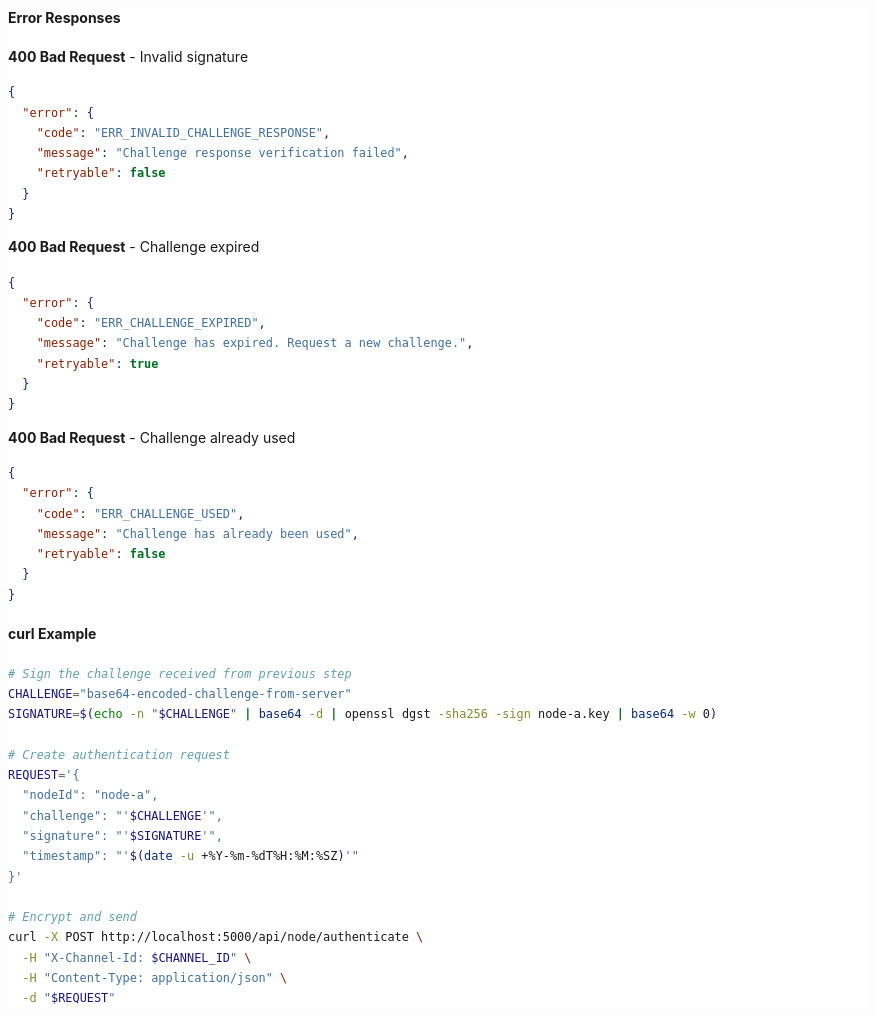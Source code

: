 #### Error Responses

**400 Bad Request** - Invalid signature
```json
{
  "error": {
    "code": "ERR_INVALID_CHALLENGE_RESPONSE",
    "message": "Challenge response verification failed",
    "retryable": false
  }
}
```

**400 Bad Request** - Challenge expired
```json
{
  "error": {
    "code": "ERR_CHALLENGE_EXPIRED",
    "message": "Challenge has expired. Request a new challenge.",
    "retryable": true
  }
}
```

**400 Bad Request** - Challenge already used
```json
{
  "error": {
    "code": "ERR_CHALLENGE_USED",
    "message": "Challenge has already been used",
    "retryable": false
  }
}
```

#### curl Example

```bash
# Sign the challenge received from previous step
CHALLENGE="base64-encoded-challenge-from-server"
SIGNATURE=$(echo -n "$CHALLENGE" | base64 -d | openssl dgst -sha256 -sign node-a.key | base64 -w 0)

# Create authentication request
REQUEST='{
  "nodeId": "node-a",
  "challenge": "'$CHALLENGE'",
  "signature": "'$SIGNATURE'",
  "timestamp": "'$(date -u +%Y-%m-%dT%H:%M:%SZ)'"
}'

# Encrypt and send
curl -X POST http://localhost:5000/api/node/authenticate \
  -H "X-Channel-Id: $CHANNEL_ID" \
  -H "Content-Type: application/json" \
  -d "$REQUEST"
```
